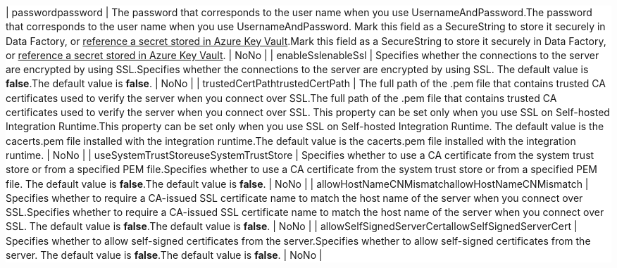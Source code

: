 | <span data-ttu-id="1f5a5-139">password</span><span class="sxs-lookup"><span data-stu-id="1f5a5-139">password</span></span> | <span data-ttu-id="1f5a5-140">The password that corresponds to the user name when you use UsernameAndPassword.</span><span class="sxs-lookup"><span data-stu-id="1f5a5-140">The password that corresponds to the user name when you use UsernameAndPassword.</span></span> <span data-ttu-id="1f5a5-141">Mark this field as a SecureString to store it securely in Data Factory, or [reference a secret stored in Azure Key Vault](store-credentials-in-key-vault.md).</span><span class="sxs-lookup"><span data-stu-id="1f5a5-141">Mark this field as a SecureString to store it securely in Data Factory, or [reference a secret stored in Azure Key Vault](store-credentials-in-key-vault.md).</span></span> | <span data-ttu-id="1f5a5-142">No</span><span class="sxs-lookup"><span data-stu-id="1f5a5-142">No</span></span> |
| <span data-ttu-id="1f5a5-143">enableSsl</span><span class="sxs-lookup"><span data-stu-id="1f5a5-143">enableSsl</span></span> | <span data-ttu-id="1f5a5-144">Specifies whether the connections to the server are encrypted by using SSL.</span><span class="sxs-lookup"><span data-stu-id="1f5a5-144">Specifies whether the connections to the server are encrypted by using SSL.</span></span> <span data-ttu-id="1f5a5-145">The default value is **false**.</span><span class="sxs-lookup"><span data-stu-id="1f5a5-145">The default value is **false**.</span></span>  | <span data-ttu-id="1f5a5-146">No</span><span class="sxs-lookup"><span data-stu-id="1f5a5-146">No</span></span> |
| <span data-ttu-id="1f5a5-147">trustedCertPath</span><span class="sxs-lookup"><span data-stu-id="1f5a5-147">trustedCertPath</span></span> | <span data-ttu-id="1f5a5-148">The full path of the .pem file that contains trusted CA certificates used to verify the server when you connect over SSL.</span><span class="sxs-lookup"><span data-stu-id="1f5a5-148">The full path of the .pem file that contains trusted CA certificates used to verify the server when you connect over SSL.</span></span> <span data-ttu-id="1f5a5-149">This property can be set only when you use SSL on Self-hosted Integration Runtime.</span><span class="sxs-lookup"><span data-stu-id="1f5a5-149">This property can be set only when you use SSL on Self-hosted Integration Runtime.</span></span> <span data-ttu-id="1f5a5-150">The default value is the cacerts.pem file installed with the integration runtime.</span><span class="sxs-lookup"><span data-stu-id="1f5a5-150">The default value is the cacerts.pem file installed with the integration runtime.</span></span>  | <span data-ttu-id="1f5a5-151">No</span><span class="sxs-lookup"><span data-stu-id="1f5a5-151">No</span></span> |
| <span data-ttu-id="1f5a5-152">useSystemTrustStore</span><span class="sxs-lookup"><span data-stu-id="1f5a5-152">useSystemTrustStore</span></span> | <span data-ttu-id="1f5a5-153">Specifies whether to use a CA certificate from the system trust store or from a specified PEM file.</span><span class="sxs-lookup"><span data-stu-id="1f5a5-153">Specifies whether to use a CA certificate from the system trust store or from a specified PEM file.</span></span> <span data-ttu-id="1f5a5-154">The default value is **false**.</span><span class="sxs-lookup"><span data-stu-id="1f5a5-154">The default value is **false**.</span></span>  | <span data-ttu-id="1f5a5-155">No</span><span class="sxs-lookup"><span data-stu-id="1f5a5-155">No</span></span> |
| <span data-ttu-id="1f5a5-156">allowHostNameCNMismatch</span><span class="sxs-lookup"><span data-stu-id="1f5a5-156">allowHostNameCNMismatch</span></span> | <span data-ttu-id="1f5a5-157">Specifies whether to require a CA-issued SSL certificate name to match the host name of the server when you connect over SSL.</span><span class="sxs-lookup"><span data-stu-id="1f5a5-157">Specifies whether to require a CA-issued SSL certificate name to match the host name of the server when you connect over SSL.</span></span> <span data-ttu-id="1f5a5-158">The default value is **false**.</span><span class="sxs-lookup"><span data-stu-id="1f5a5-158">The default value is **false**.</span></span>  | <span data-ttu-id="1f5a5-159">No</span><span class="sxs-lookup"><span data-stu-id="1f5a5-159">No</span></span> |
| <span data-ttu-id="1f5a5-160">allowSelfSignedServerCert</span><span class="sxs-lookup"><span data-stu-id="1f5a5-160">allowSelfSignedServerCert</span></span> | <span data-ttu-id="1f5a5-161">Specifies whether to allow self-signed certificates from the server.</span><span class="sxs-lookup"><span data-stu-id="1f5a5-161">Specifies whether to allow self-signed certificates from the server.</span></span> <span data-ttu-id="1f5a5-162">The default value is **false**.</span><span class="sxs-lookup"><span data-stu-id="1f5a5-162">The default value is **false**.</span></span>  | <span data-ttu-id="1f5a5-163">No</span><span class="sxs-lookup"><span data-stu-id="1f5a5-163">No</span></span> |